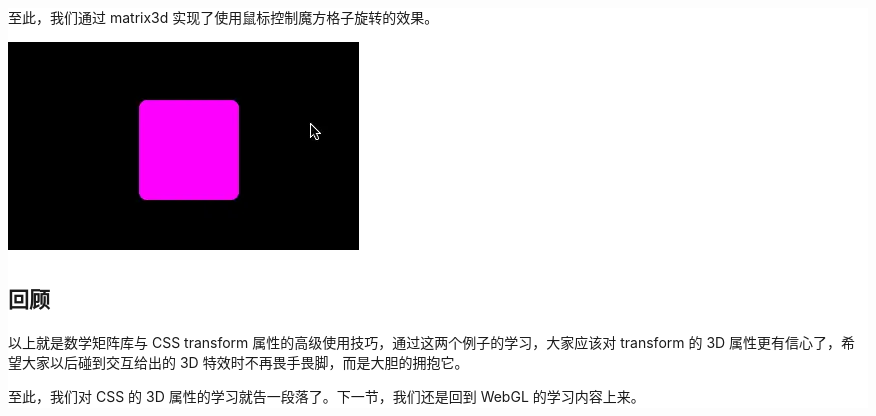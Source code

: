 至此，我们通过 matrix3d 实现了使用鼠标控制魔方格子旋转的效果。


![](./images/a724ea7d6d7cadb16b7b8fdaeab73973.webp )

## 回顾
以上就是数学矩阵库与 CSS transform 属性的高级使用技巧，通过这两个例子的学习，大家应该对 transform 的 3D 属性更有信心了，希望大家以后碰到交互给出的 3D 特效时不再畏手畏脚，而是大胆的拥抱它。

至此，我们对 CSS 的 3D 属性的学习就告一段落了。下一节，我们还是回到 WebGL 的学习内容上来。